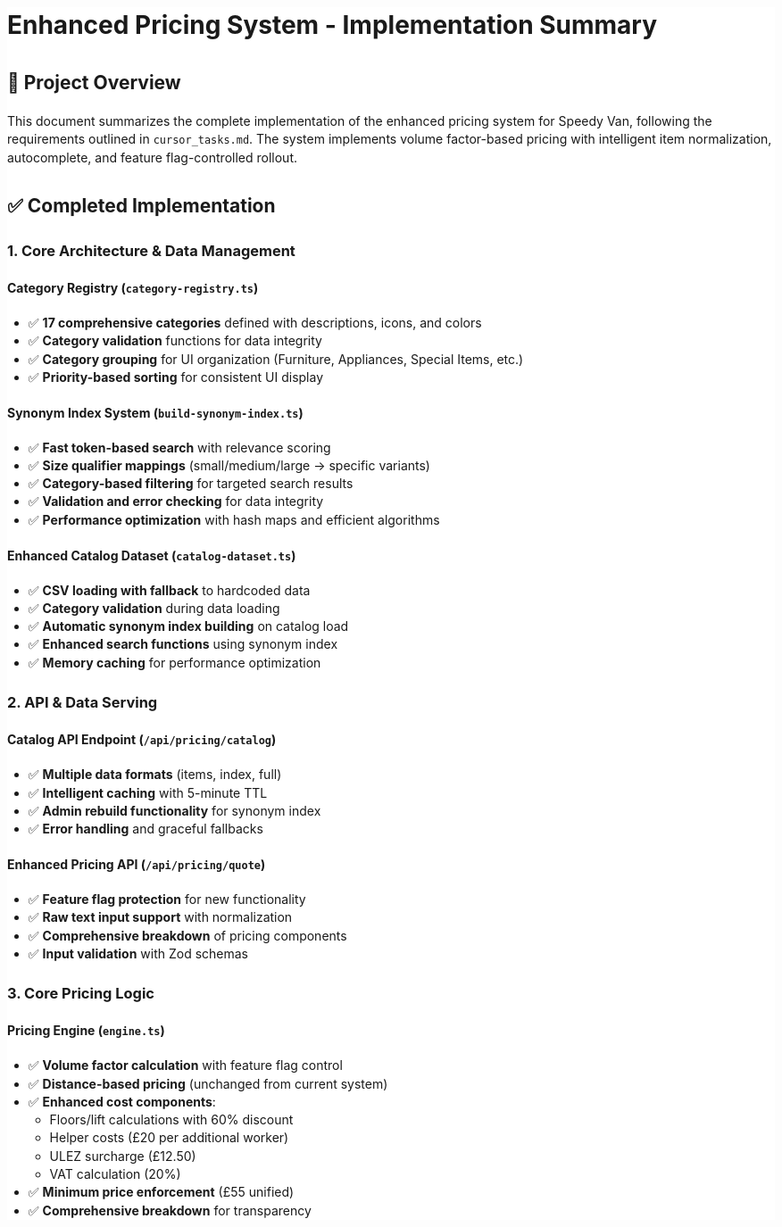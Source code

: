 # Enhanced Pricing System - Implementation Summary

## 🎯 **Project Overview**

This document summarizes the complete implementation of the enhanced pricing system for Speedy Van, following the requirements outlined in `cursor_tasks.md`. The system implements volume factor-based pricing with intelligent item normalization, autocomplete, and feature flag-controlled rollout.

## ✅ **Completed Implementation**

### 1. **Core Architecture & Data Management**

#### Category Registry (`category-registry.ts`)
- ✅ **17 comprehensive categories** defined with descriptions, icons, and colors
- ✅ **Category validation** functions for data integrity
- ✅ **Category grouping** for UI organization (Furniture, Appliances, Special Items, etc.)
- ✅ **Priority-based sorting** for consistent UI display

#### Synonym Index System (`build-synonym-index.ts`)
- ✅ **Fast token-based search** with relevance scoring
- ✅ **Size qualifier mappings** (small/medium/large → specific variants)
- ✅ **Category-based filtering** for targeted search results
- ✅ **Validation and error checking** for data integrity
- ✅ **Performance optimization** with hash maps and efficient algorithms

#### Enhanced Catalog Dataset (`catalog-dataset.ts`)
- ✅ **CSV loading with fallback** to hardcoded data
- ✅ **Category validation** during data loading
- ✅ **Automatic synonym index building** on catalog load
- ✅ **Enhanced search functions** using synonym index
- ✅ **Memory caching** for performance optimization

### 2. **API & Data Serving**

#### Catalog API Endpoint (`/api/pricing/catalog`)
- ✅ **Multiple data formats** (items, index, full)
- ✅ **Intelligent caching** with 5-minute TTL
- ✅ **Admin rebuild functionality** for synonym index
- ✅ **Error handling** and graceful fallbacks

#### Enhanced Pricing API (`/api/pricing/quote`)
- ✅ **Feature flag protection** for new functionality
- ✅ **Raw text input support** with normalization
- ✅ **Comprehensive breakdown** of pricing components
- ✅ **Input validation** with Zod schemas

### 3. **Core Pricing Logic**

#### Pricing Engine (`engine.ts`)
- ✅ **Volume factor calculation** with feature flag control
- ✅ **Distance-based pricing** (unchanged from current system)
- ✅ **Enhanced cost components**:
  - Floors/lift calculations with 60% discount
  - Helper costs (£20 per additional worker)
  - ULEZ surcharge (£12.50)
  - VAT calculation (20%)
- ✅ **Minimum price enforcement** (£55 unified)
- ✅ **Comprehensive breakdown** for transparency
